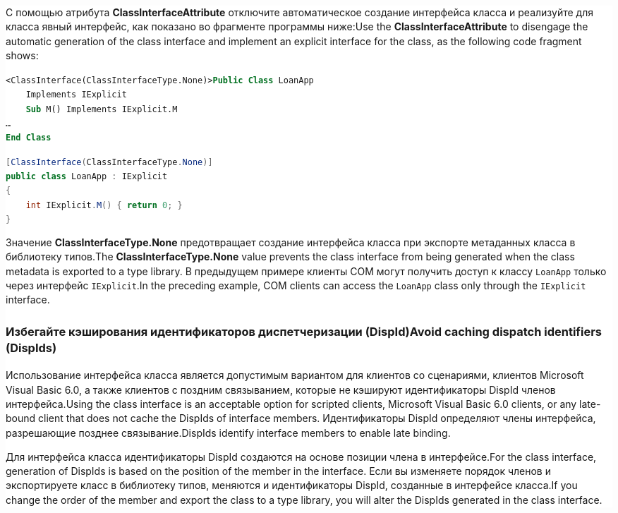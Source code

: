 <span data-ttu-id="da21d-179">С помощью атрибута **ClassInterfaceAttribute** отключите автоматическое создание интерфейса класса и реализуйте для класса явный интерфейс, как показано во фрагменте программы ниже:</span><span class="sxs-lookup"><span data-stu-id="da21d-179">Use the **ClassInterfaceAttribute** to disengage the automatic generation of the class interface and implement an explicit interface for the class, as the following code fragment shows:</span></span>

```vb
<ClassInterface(ClassInterfaceType.None)>Public Class LoanApp
    Implements IExplicit
    Sub M() Implements IExplicit.M
…
End Class
```

```csharp
[ClassInterface(ClassInterfaceType.None)]
public class LoanApp : IExplicit
{
    int IExplicit.M() { return 0; }
}
```

<span data-ttu-id="da21d-180">Значение **ClassInterfaceType.None** предотвращает создание интерфейса класса при экспорте метаданных класса в библиотеку типов.</span><span class="sxs-lookup"><span data-stu-id="da21d-180">The **ClassInterfaceType.None** value prevents the class interface from being generated when the class metadata is exported to a type library.</span></span> <span data-ttu-id="da21d-181">В предыдущем примере клиенты COM могут получить доступ к классу `LoanApp` только через интерфейс `IExplicit`.</span><span class="sxs-lookup"><span data-stu-id="da21d-181">In the preceding example, COM clients can access the `LoanApp` class only through the `IExplicit` interface.</span></span>

### <a name="avoid-caching-dispatch-identifiers-dispids"></a><span data-ttu-id="da21d-182">Избегайте кэширования идентификаторов диспетчеризации (DispId)</span><span class="sxs-lookup"><span data-stu-id="da21d-182">Avoid caching dispatch identifiers (DispIds)</span></span>

<span data-ttu-id="da21d-183">Использование интерфейса класса является допустимым вариантом для клиентов со сценариями, клиентов Microsoft Visual Basic 6.0, а также клиентов с поздним связыванием, которые не кэшируют идентификаторы DispId членов интерфейса.</span><span class="sxs-lookup"><span data-stu-id="da21d-183">Using the class interface is an acceptable option for scripted clients, Microsoft Visual Basic 6.0 clients, or any late-bound client that does not cache the DispIds of interface members.</span></span> <span data-ttu-id="da21d-184">Идентификаторы DispId определяют члены интерфейса, разрешающие позднее связывание.</span><span class="sxs-lookup"><span data-stu-id="da21d-184">DispIds identify interface members to enable late binding.</span></span>

<span data-ttu-id="da21d-185">Для интерфейса класса идентификаторы DispId создаются на основе позиции члена в интерфейсе.</span><span class="sxs-lookup"><span data-stu-id="da21d-185">For the class interface, generation of DispIds is based on the position of the member in the interface.</span></span> <span data-ttu-id="da21d-186">Если вы изменяете порядок членов и экспортируете класс в библиотеку типов, меняются и идентификаторы DispId, созданные в интерфейсе класса.</span><span class="sxs-lookup"><span data-stu-id="da21d-186">If you change the order of the member and export the class to a type library, you will alter the DispIds generated in the class interface.</span></span>

